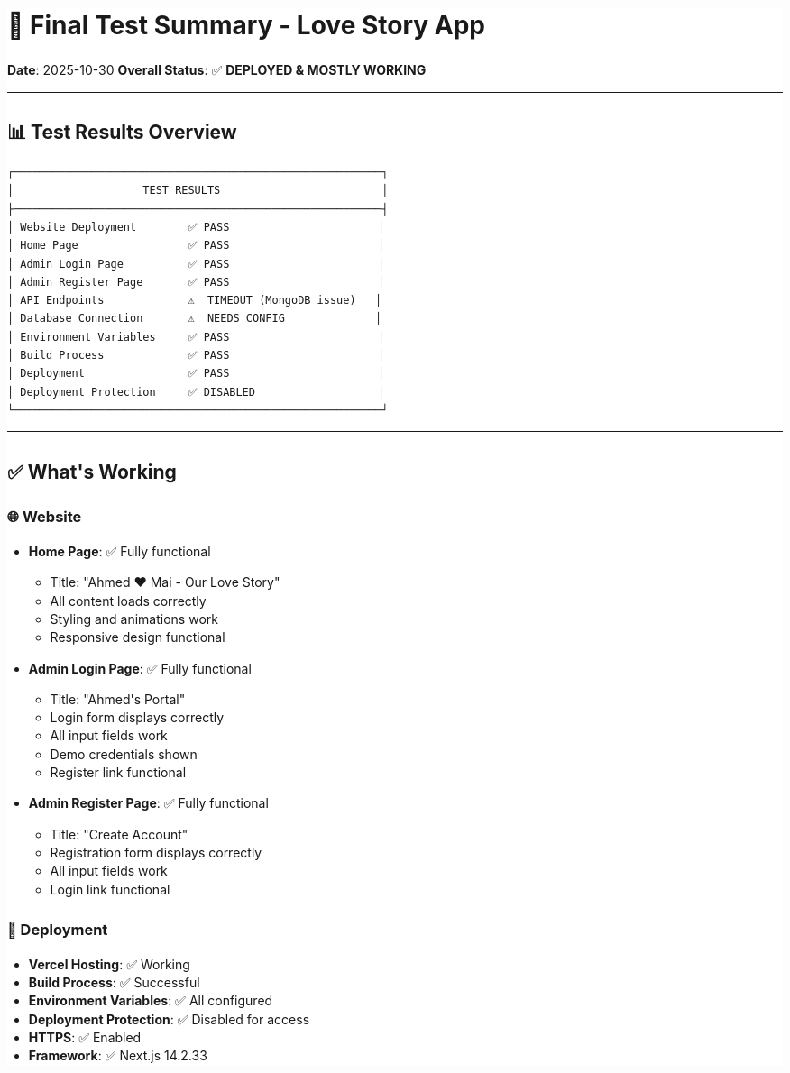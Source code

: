 # 🎯 Final Test Summary - Love Story App

**Date**: 2025-10-30
**Overall Status**: ✅ **DEPLOYED & MOSTLY WORKING**

---

## 📊 Test Results Overview

```
┌─────────────────────────────────────────────────────────┐
│                    TEST RESULTS                         │
├─────────────────────────────────────────────────────────┤
│ Website Deployment        ✅ PASS                       │
│ Home Page                 ✅ PASS                       │
│ Admin Login Page          ✅ PASS                       │
│ Admin Register Page       ✅ PASS                       │
│ API Endpoints             ⚠️  TIMEOUT (MongoDB issue)   │
│ Database Connection       ⚠️  NEEDS CONFIG              │
│ Environment Variables     ✅ PASS                       │
│ Build Process             ✅ PASS                       │
│ Deployment                ✅ PASS                       │
│ Deployment Protection     ✅ DISABLED                   │
└─────────────────────────────────────────────────────────┘
```

---

## ✅ What's Working

### 🌐 Website
- **Home Page**: ✅ Fully functional
  - Title: "Ahmed ❤️ Mai - Our Love Story"
  - All content loads correctly
  - Styling and animations work
  - Responsive design functional

- **Admin Login Page**: ✅ Fully functional
  - Title: "Ahmed's Portal"
  - Login form displays correctly
  - All input fields work
  - Demo credentials shown
  - Register link functional

- **Admin Register Page**: ✅ Fully functional
  - Title: "Create Account"
  - Registration form displays correctly
  - All input fields work
  - Login link functional

### 🚀 Deployment
- **Vercel Hosting**: ✅ Working
- **Build Process**: ✅ Successful
- **Environment Variables**: ✅ All configured
- **Deployment Protection**: ✅ Disabled for access
- **HTTPS**: ✅ Enabled
- **Framework**: ✅ Next.js 14.2.33
